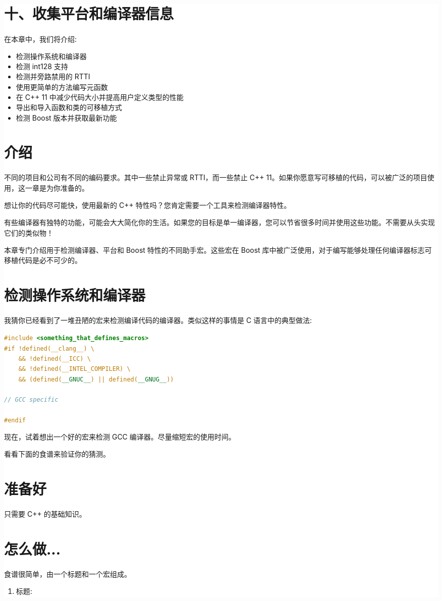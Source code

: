 # 十、收集平台和编译器信息

在本章中，我们将介绍:

*   检测操作系统和编译器
*   检测 int128 支持
*   检测并旁路禁用的 RTTI
*   使用更简单的方法编写元函数
*   在 C++ 11 中减少代码大小并提高用户定义类型的性能
*   导出和导入函数和类的可移植方式
*   检测 Boost 版本并获取最新功能

# 介绍

不同的项目和公司有不同的编码要求。其中一些禁止异常或 RTTI，而一些禁止 C++ 11。如果你愿意写可移植的代码，可以被广泛的项目使用，这一章是为你准备的。

想让你的代码尽可能快，使用最新的 C++ 特性吗？您肯定需要一个工具来检测编译器特性。

有些编译器有独特的功能，可能会大大简化你的生活。如果您的目标是单一编译器，您可以节省很多时间并使用这些功能。不需要从头实现它们的类似物！

本章专门介绍用于检测编译器、平台和 Boost 特性的不同助手宏。这些宏在 Boost 库中被广泛使用，对于编写能够处理任何编译器标志可移植代码是必不可少的。

# 检测操作系统和编译器

我猜你已经看到了一堆丑陋的宏来检测编译代码的编译器。类似这样的事情是 C 语言中的典型做法:

```cpp
#include <something_that_defines_macros>
#if !defined(__clang__) \
    && !defined(__ICC) \
    && !defined(__INTEL_COMPILER) \
    && (defined(__GNUC__) || defined(__GNUG__))

// GCC specific

#endif
```

现在，试着想出一个好的宏来检测 GCC 编译器。尽量缩短宏的使用时间。

看看下面的食谱来验证你的猜测。

# 准备好

只需要 C++ 的基础知识。

# 怎么做...

食谱很简单，由一个标题和一个宏组成。

1.  标题:
